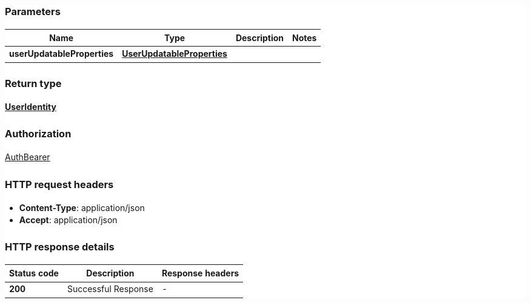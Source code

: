 ### Parameters

| Name | Type | Description  | Notes |
|------------- | ------------- | ------------- | -------------|
| **userUpdatableProperties** | [**UserUpdatableProperties**](UserUpdatableProperties.md)|  | |

### Return type

[**UserIdentity**](UserIdentity.md)

### Authorization

[AuthBearer](../README.md#AuthBearer)

### HTTP request headers

 - **Content-Type**: application/json
 - **Accept**: application/json

### HTTP response details
| Status code | Description | Response headers |
|-------------|-------------|------------------|
| **200** | Successful Response |  -  |

